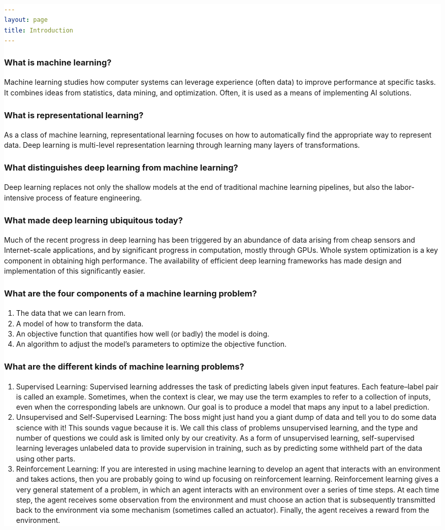 ```yaml
---
layout: page
title: Introduction
---
```


### What is machine learning?
Machine learning studies how computer systems can leverage experience (often data) to improve performance at specific tasks. It combines ideas from statistics, data mining, and optimization. Often, it is used as a means of implementing AI solutions.

### What is representational learning?
As a class of machine learning, representational learning focuses on how to automatically find the appropriate way to represent data. Deep learning is multi-level representation learning through learning many layers of transformations.

### What distinguishes deep learning from machine learning?
Deep learning replaces not only the shallow models at the end of traditional machine learning pipelines, but also the labor-intensive process of feature engineering.

### What made deep learning ubiquitous today?
Much of the recent progress in deep learning has been triggered by an abundance of data arising from cheap sensors and Internet-scale applications, and by significant progress in computation, mostly through GPUs. Whole system optimization is a key component in obtaining high performance. The availability of efficient deep learning frameworks has made design and implementation of this significantly easier.

### What are the four components of a machine learning problem?
1. The data that we can learn from.
1. A model of how to transform the data.
1. An objective function that quantifies how well (or badly) the model is doing.
1. An algorithm to adjust the model’s parameters to optimize the objective function.

### What are the different kinds of machine learning problems?
1. Supervised Learning: Supervised learning addresses the task of predicting labels given input features. Each feature–label pair is called an example. Sometimes, when the context is clear, we may use the term examples to refer to a collection of inputs, even when the corresponding labels are unknown. Our goal is to produce a model that maps any input to a label prediction.
1. Unsupervised and Self-Supervised Learning: The boss might just hand you a giant dump of data and tell you to do some data science with it! This sounds vague because it is. We call this class of problems unsupervised learning, and the type and number of questions we could ask is limited only by our creativity. As a form of unsupervised learning, self-supervised learning leverages unlabeled data to provide supervision in training, such as by predicting some withheld part of the data using other parts.
1. Reinforcement Learning: If you are interested in using machine learning to develop an agent that interacts with an environment and takes actions, then you are probably going to wind up focusing on reinforcement learning. Reinforcement learning gives a very general statement of a problem, in which an agent interacts with an environment over a series of time steps. At each time step, the agent receives some observation from the environment and must choose an action that is subsequently transmitted back to the environment via some mechanism (sometimes called an actuator). Finally, the agent receives a reward from the environment.
